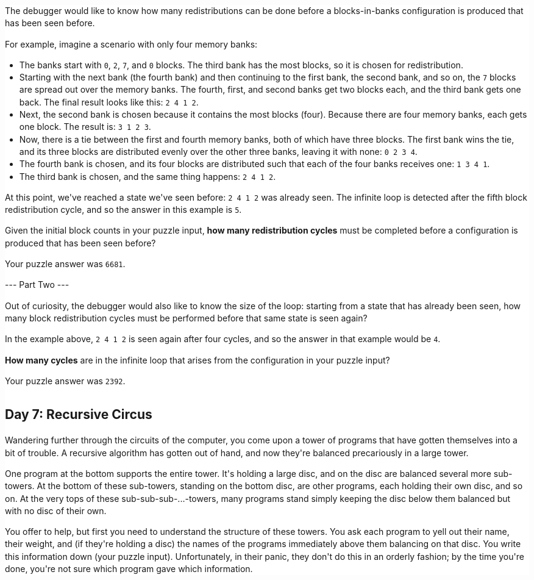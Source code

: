 The debugger would like to know how many redistributions can be done before a blocks-in-banks configuration is produced that has been seen before.

For example, imagine a scenario with only four memory banks:

- The banks start with `0`, `2`, `7`, and `0` blocks. The third bank has the most blocks, so it is chosen for redistribution.
- Starting with the next bank (the fourth bank) and then continuing to the first bank, the second bank, and so on, the `7` blocks are spread out over the memory banks. The fourth, first, and second banks get two blocks each, and the third bank gets one back. The final result looks like this: `2 4 1 2`.
- Next, the second bank is chosen because it contains the most blocks (four). Because there are four memory banks, each gets one block. The result is: `3 1 2 3`.
- Now, there is a tie between the first and fourth memory banks, both of which have three blocks. The first bank wins the tie, and its three blocks are distributed evenly over the other three banks, leaving it with none: `0 2 3 4`.
- The fourth bank is chosen, and its four blocks are distributed such that each of the four banks receives one: `1 3 4 1`.
- The third bank is chosen, and the same thing happens: `2 4 1 2`.

At this point, we've reached a state we've seen before: `2 4 1 2` was already seen. The infinite loop is detected after the fifth block redistribution cycle, and so the answer in this example is `5`.

Given the initial block counts in your puzzle input, **how many redistribution cycles** must be completed before a configuration is produced that has been seen before?

Your puzzle answer was `6681`.

--- Part Two ---

Out of curiosity, the debugger would also like to know the size of the loop: starting from a state that has already been seen, how many block redistribution cycles must be performed before that same state is seen again?

In the example above, `2 4 1 2` is seen again after four cycles, and so the answer in that example would be `4`.

**How many cycles** are in the infinite loop that arises from the configuration in your puzzle input?

Your puzzle answer was `2392`.

## Day 7: Recursive Circus

Wandering further through the circuits of the computer, you come upon a tower of programs that have gotten themselves into a bit of trouble. A recursive algorithm has gotten out of hand, and now they're balanced precariously in a large tower.

One program at the bottom supports the entire tower. It's holding a large disc, and on the disc are balanced several more sub-towers. At the bottom of these sub-towers, standing on the bottom disc, are other programs, each holding their own disc, and so on. At the very tops of these sub-sub-sub-...-towers, many programs stand simply keeping the disc below them balanced but with no disc of their own.

You offer to help, but first you need to understand the structure of these towers. You ask each program to yell out their name, their weight, and (if they're holding a disc) the names of the programs immediately above them balancing on that disc. You write this information down (your puzzle input). Unfortunately, in their panic, they don't do this in an orderly fashion; by the time you're done, you're not sure which program gave which information.
